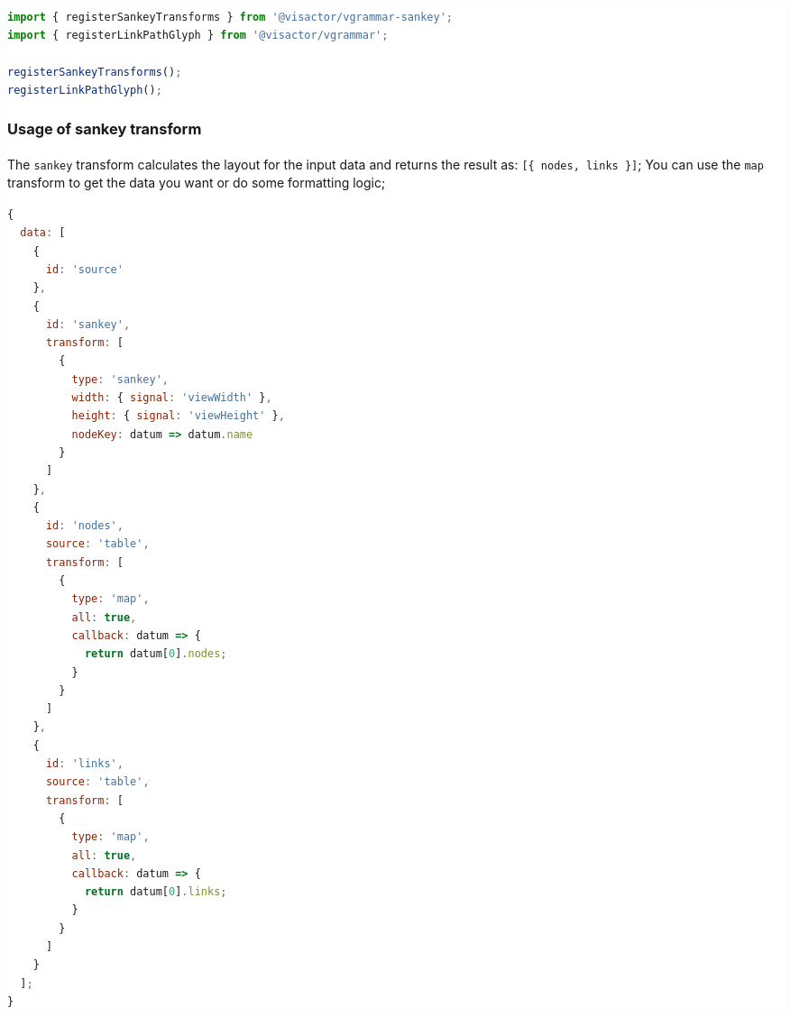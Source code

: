 ```js
import { registerSankeyTransforms } from '@visactor/vgrammar-sankey';
import { registerLinkPathGlyph } from '@visactor/vgrammar';

registerSankeyTransforms();
registerLinkPathGlyph();
```

### Usage of sankey transform

The `sankey` transform calculates the layout for the input data and returns the result as: `[{ nodes, links }]`;
You can use the `map` transform to get the data you want or do some formatting logic;

```js
{
  data: [
    {
      id: 'source'
    },
    {
      id: 'sankey',
      transform: [
        {
          type: 'sankey',
          width: { signal: 'viewWidth' },
          height: { signal: 'viewHeight' },
          nodeKey: datum => datum.name
        }
      ]
    },
    {
      id: 'nodes',
      source: 'table',
      transform: [
        {
          type: 'map',
          all: true,
          callback: datum => {
            return datum[0].nodes;
          }
        }
      ]
    },
    {
      id: 'links',
      source: 'table',
      transform: [
        {
          type: 'map',
          all: true,
          callback: datum => {
            return datum[0].links;
          }
        }
      ]
    }
  ];
}
```
